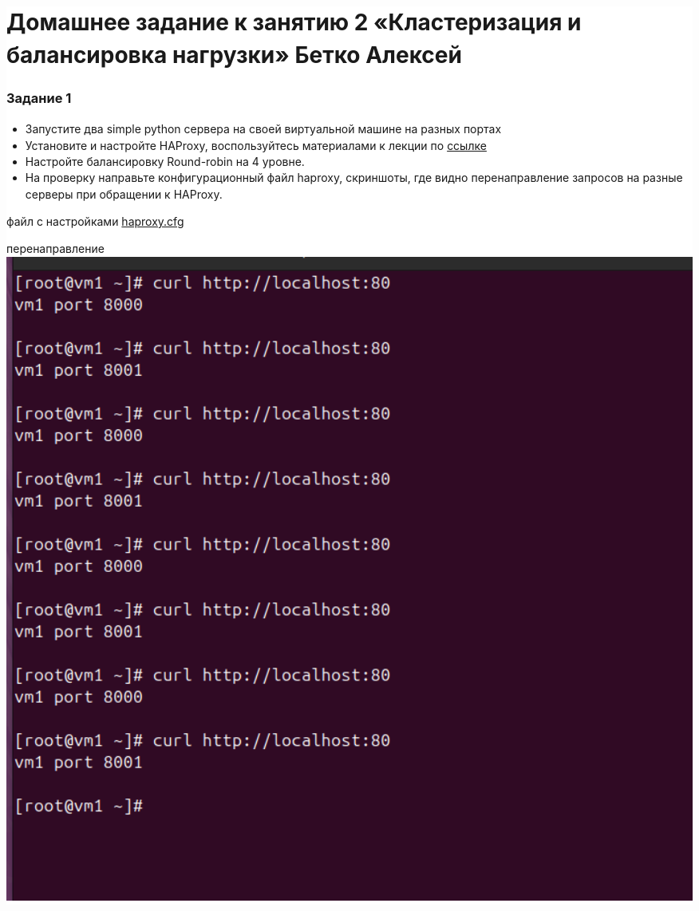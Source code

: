 # Домашнее задание к занятию 2 «Кластеризация и балансировка нагрузки» Бетко Алексей

### Задание 1
- Запустите два simple python сервера на своей виртуальной машине на разных портах
- Установите и настройте HAProxy, воспользуйтесь материалами к лекции по [ссылке](2/)
- Настройте балансировку Round-robin на 4 уровне.
- На проверку направьте конфигурационный файл haproxy, скриншоты, где видно перенаправление запросов на разные серверы при обращении к HAProxy.

файл с настройками 
[haproxy.cfg](files/haproxy.cfg)

перенаправление
<img src = "img/1.png" width = 100%>